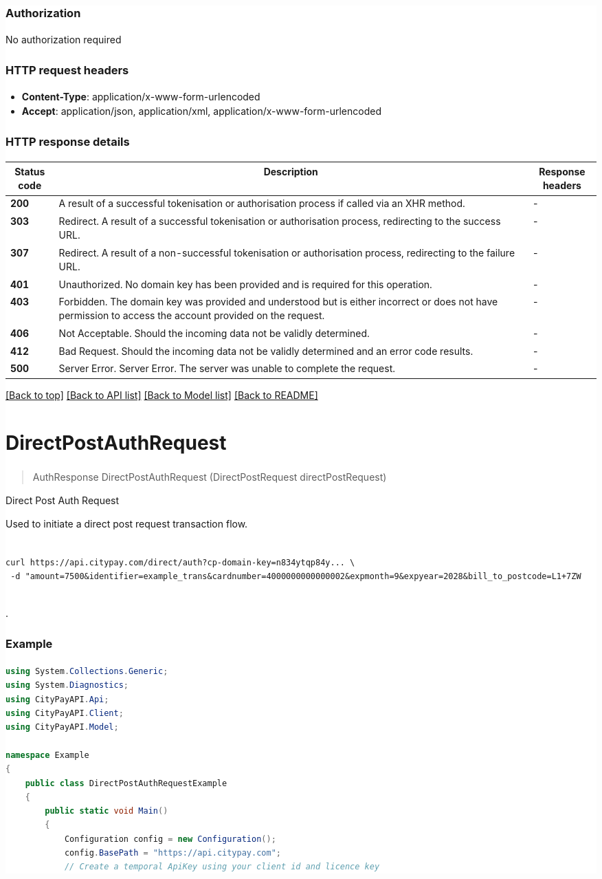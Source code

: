 ### Authorization

No authorization required

### HTTP request headers

 - **Content-Type**: application/x-www-form-urlencoded
 - **Accept**: application/json, application/xml, application/x-www-form-urlencoded


### HTTP response details
| Status code | Description | Response headers |
|-------------|-------------|------------------|
| **200** | A result of a successful tokenisation or authorisation process if called via an XHR method. |  -  |
| **303** | Redirect. A result of a successful tokenisation or authorisation process, redirecting to the success URL. |  -  |
| **307** | Redirect. A result of a non-successful tokenisation or authorisation process, redirecting to the failure URL. |  -  |
| **401** | Unauthorized. No domain key has been provided and is required for this operation. |  -  |
| **403** | Forbidden. The domain key was provided and understood but is either incorrect or does not have permission to access the account provided on the request. |  -  |
| **406** | Not Acceptable. Should the incoming data not be validly determined. |  -  |
| **412** | Bad Request. Should the incoming data not be validly determined and an error code results. |  -  |
| **500** | Server Error. Server Error. The server was unable to complete the request. |  -  |

[[Back to top]](#) [[Back to API list]](../README.md#documentation-for-api-endpoints) [[Back to Model list]](../README.md#documentation-for-models) [[Back to README]](../README.md)

<a name="directpostauthrequest"></a>
# **DirectPostAuthRequest**
> AuthResponse DirectPostAuthRequest (DirectPostRequest directPostRequest)

Direct Post Auth Request

Used to initiate a direct post request transaction flow.

<pre class="inline-code language-bash">
<code>
curl https://api.citypay.com/direct/auth?cp-domain-key=n834ytqp84y... \
 -d "amount=7500&identifier=example_trans&cardnumber=4000000000000002&expmonth=9&expyear=2028&bill_to_postcode=L1+7ZW
</code>
</pre>.


### Example
```csharp
using System.Collections.Generic;
using System.Diagnostics;
using CityPayAPI.Api;
using CityPayAPI.Client;
using CityPayAPI.Model;

namespace Example
{
    public class DirectPostAuthRequestExample
    {
        public static void Main()
        {
            Configuration config = new Configuration();
            config.BasePath = "https://api.citypay.com";
            // Create a temporal ApiKey using your client id and licence key
```